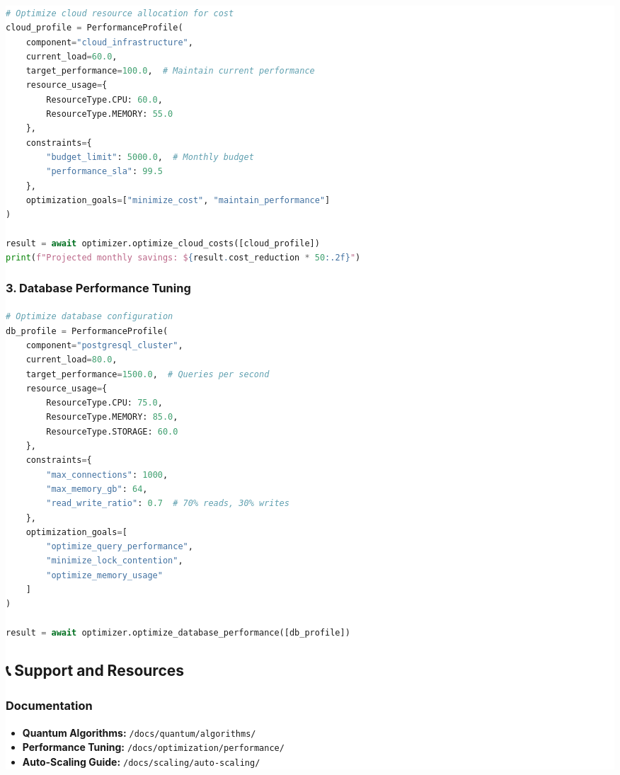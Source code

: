 ```python
# Optimize cloud resource allocation for cost
cloud_profile = PerformanceProfile(
    component="cloud_infrastructure",
    current_load=60.0,
    target_performance=100.0,  # Maintain current performance
    resource_usage={
        ResourceType.CPU: 60.0,
        ResourceType.MEMORY: 55.0
    },
    constraints={
        "budget_limit": 5000.0,  # Monthly budget
        "performance_sla": 99.5
    },
    optimization_goals=["minimize_cost", "maintain_performance"]
)

result = await optimizer.optimize_cloud_costs([cloud_profile])
print(f"Projected monthly savings: ${result.cost_reduction * 50:.2f}")
```

### 3. Database Performance Tuning

```python
# Optimize database configuration
db_profile = PerformanceProfile(
    component="postgresql_cluster",
    current_load=80.0,
    target_performance=1500.0,  # Queries per second
    resource_usage={
        ResourceType.CPU: 75.0,
        ResourceType.MEMORY: 85.0,
        ResourceType.STORAGE: 60.0
    },
    constraints={
        "max_connections": 1000,
        "max_memory_gb": 64,
        "read_write_ratio": 0.7  # 70% reads, 30% writes
    },
    optimization_goals=[
        "optimize_query_performance",
        "minimize_lock_contention",
        "optimize_memory_usage"
    ]
)

result = await optimizer.optimize_database_performance([db_profile])
```

## 📞 Support and Resources

### Documentation
- **Quantum Algorithms:** `/docs/quantum/algorithms/`
- **Performance Tuning:** `/docs/optimization/performance/`
- **Auto-Scaling Guide:** `/docs/scaling/auto-scaling/`
